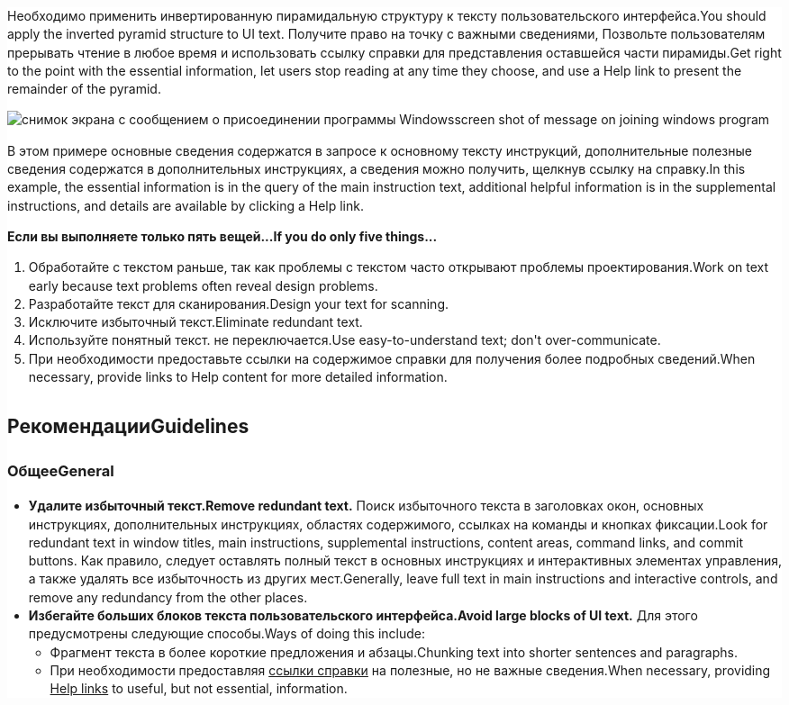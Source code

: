 <span data-ttu-id="de25f-191">Необходимо применить инвертированную пирамидальную структуру к тексту пользовательского интерфейса.</span><span class="sxs-lookup"><span data-stu-id="de25f-191">You should apply the inverted pyramid structure to UI text.</span></span> <span data-ttu-id="de25f-192">Получите право на точку с важными сведениями, Позвольте пользователям прерывать чтение в любое время и использовать ссылку справки для представления оставшейся части пирамиды.</span><span class="sxs-lookup"><span data-stu-id="de25f-192">Get right to the point with the essential information, let users stop reading at any time they choose, and use a Help link to present the remainder of the pyramid.</span></span>

![<span data-ttu-id="de25f-193">снимок экрана с сообщением о присоединении программы Windows</span><span class="sxs-lookup"><span data-stu-id="de25f-193">screen shot of message on joining windows program</span></span> ](images/text-ui-image7.png)

<span data-ttu-id="de25f-194">В этом примере основные сведения содержатся в запросе к основному тексту инструкций, дополнительные полезные сведения содержатся в дополнительных инструкциях, а сведения можно получить, щелкнув ссылку на справку.</span><span class="sxs-lookup"><span data-stu-id="de25f-194">In this example, the essential information is in the query of the main instruction text, additional helpful information is in the supplemental instructions, and details are available by clicking a Help link.</span></span>

<span data-ttu-id="de25f-195">**Если вы выполняете только пять вещей...**</span><span class="sxs-lookup"><span data-stu-id="de25f-195">**If you do only five things...**</span></span>

1.  <span data-ttu-id="de25f-196">Обработайте с текстом раньше, так как проблемы с текстом часто открывают проблемы проектирования.</span><span class="sxs-lookup"><span data-stu-id="de25f-196">Work on text early because text problems often reveal design problems.</span></span>
2.  <span data-ttu-id="de25f-197">Разработайте текст для сканирования.</span><span class="sxs-lookup"><span data-stu-id="de25f-197">Design your text for scanning.</span></span>
3.  <span data-ttu-id="de25f-198">Исключите избыточный текст.</span><span class="sxs-lookup"><span data-stu-id="de25f-198">Eliminate redundant text.</span></span>
4.  <span data-ttu-id="de25f-199">Используйте понятный текст. не переключается.</span><span class="sxs-lookup"><span data-stu-id="de25f-199">Use easy-to-understand text; don't over-communicate.</span></span>
5.  <span data-ttu-id="de25f-200">При необходимости предоставьте ссылки на содержимое справки для получения более подробных сведений.</span><span class="sxs-lookup"><span data-stu-id="de25f-200">When necessary, provide links to Help content for more detailed information.</span></span>

## <a name="guidelines"></a><span data-ttu-id="de25f-201">Рекомендации</span><span class="sxs-lookup"><span data-stu-id="de25f-201">Guidelines</span></span>

### <a name="general"></a><span data-ttu-id="de25f-202">Общее</span><span class="sxs-lookup"><span data-stu-id="de25f-202">General</span></span>

-   <span data-ttu-id="de25f-203">**Удалите избыточный текст.**</span><span class="sxs-lookup"><span data-stu-id="de25f-203">**Remove redundant text.**</span></span> <span data-ttu-id="de25f-204">Поиск избыточного текста в заголовках окон, основных инструкциях, дополнительных инструкциях, областях содержимого, ссылках на команды и кнопках фиксации.</span><span class="sxs-lookup"><span data-stu-id="de25f-204">Look for redundant text in window titles, main instructions, supplemental instructions, content areas, command links, and commit buttons.</span></span> <span data-ttu-id="de25f-205">Как правило, следует оставлять полный текст в основных инструкциях и интерактивных элементах управления, а также удалять все избыточность из других мест.</span><span class="sxs-lookup"><span data-stu-id="de25f-205">Generally, leave full text in main instructions and interactive controls, and remove any redundancy from the other places.</span></span>
-   <span data-ttu-id="de25f-206">**Избегайте больших блоков текста пользовательского интерфейса.**</span><span class="sxs-lookup"><span data-stu-id="de25f-206">**Avoid large blocks of UI text.**</span></span> <span data-ttu-id="de25f-207">Для этого предусмотрены следующие способы.</span><span class="sxs-lookup"><span data-stu-id="de25f-207">Ways of doing this include:</span></span>
    -   <span data-ttu-id="de25f-208">Фрагмент текста в более короткие предложения и абзацы.</span><span class="sxs-lookup"><span data-stu-id="de25f-208">Chunking text into shorter sentences and paragraphs.</span></span>
    -   <span data-ttu-id="de25f-209">При необходимости предоставляя [ссылки справки](winenv-help.md) на полезные, но не важные сведения.</span><span class="sxs-lookup"><span data-stu-id="de25f-209">When necessary, providing [Help links](winenv-help.md) to useful, but not essential, information.</span></span>